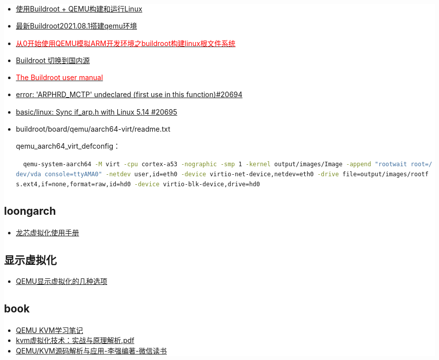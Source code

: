 - [使用Buildroot + QEMU构建和运行Linux](https://blog.csdn.net/xunknown/article/details/124521135)
- [最新Buildroot2021.08.1搭建qemu环境](https://zhuanlan.zhihu.com/p/426026299)
- [<font color=Red>从0开始使用QEMU模拟ARM开发环境之buildroot构建linux根文件系统</font>](https://blog.csdn.net/leacock1991/article/details/113730672)
- [Buildroot 切换到国内源](https://blog.csdn.net/lsg19920625/article/details/130837469)
- [<font color=Red>The Buildroot user manual</font>](https://buildroot.org/downloads/manual/manual.html)
- [error: 'ARPHRD_MCTP' undeclared (first use in this function)#20694](https://github.com/systemd/systemd/issues/20694)
- [basic/linux: Sync if_arp.h with Linux 5.14 #20695](https://github.com/systemd/systemd/pull/20695/commits/67cd626399b0d02882ee00716c8bd31ba764c862)
- buildroot/board/qemu/aarch64-virt/readme.txt

    qemu_aarch64_virt_defconfig：

    ```bash
      qemu-system-aarch64 -M virt -cpu cortex-a53 -nographic -smp 1 -kernel output/images/Image -append "rootwait root=/dev/vda console=ttyAMA0" -netdev user,id=eth0 -device virtio-net-device,netdev=eth0 -drive file=output/images/rootfs.ext4,if=none,format=raw,id=hd0 -device virtio-blk-device,drive=hd0
    ```

## loongarch

- [龙芯虚拟化使用手册](https://blog.csdn.net/faxiang1230/article/details/120907896)

## 显示虚拟化

- [QEMU显示虚拟化的几种选项](https://blog.csdn.net/tugouxp/article/details/134487575)

## book

- [QEMU KVM学习笔记](https://github.com/yifengyou/learn-kvm)
- [kvm虚拟化技术：实战与原理解析.pdf](http://www.downcc.com/soft/317578.html)
- [QEMU/KVM源码解析与应用-李强编著-微信读书](https://weread.qq.com/web/bookDetail/ec132be07263ffc1ec1dc10)

